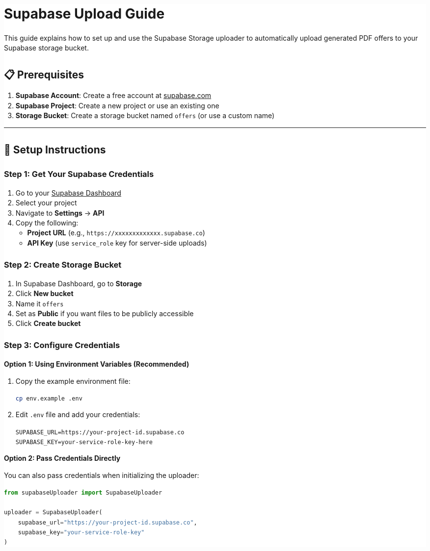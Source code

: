 # Supabase Upload Guide

This guide explains how to set up and use the Supabase Storage uploader to automatically upload generated PDF offers to your Supabase storage bucket.

## 📋 Prerequisites

1. **Supabase Account**: Create a free account at [supabase.com](https://supabase.com)
2. **Supabase Project**: Create a new project or use an existing one
3. **Storage Bucket**: Create a storage bucket named `offers` (or use a custom name)

---

## 🔧 Setup Instructions

### Step 1: Get Your Supabase Credentials

1. Go to your [Supabase Dashboard](https://app.supabase.com)
2. Select your project
3. Navigate to **Settings** → **API**
4. Copy the following:
   - **Project URL** (e.g., `https://xxxxxxxxxxxxx.supabase.co`)
   - **API Key** (use `service_role` key for server-side uploads)

### Step 2: Create Storage Bucket

1. In Supabase Dashboard, go to **Storage**
2. Click **New bucket**
3. Name it `offers`
4. Set as **Public** if you want files to be publicly accessible
5. Click **Create bucket**

### Step 3: Configure Credentials

**Option 1: Using Environment Variables (Recommended)**

1. Copy the example environment file:
   ```bash
   cp env.example .env
   ```

2. Edit `.env` file and add your credentials:
   ```env
   SUPABASE_URL=https://your-project-id.supabase.co
   SUPABASE_KEY=your-service-role-key-here
   ```

**Option 2: Pass Credentials Directly**

You can also pass credentials when initializing the uploader:
```python
from supabaseUploader import SupabaseUploader

uploader = SupabaseUploader(
    supabase_url="https://your-project-id.supabase.co",
    supabase_key="your-service-role-key"
)
```
